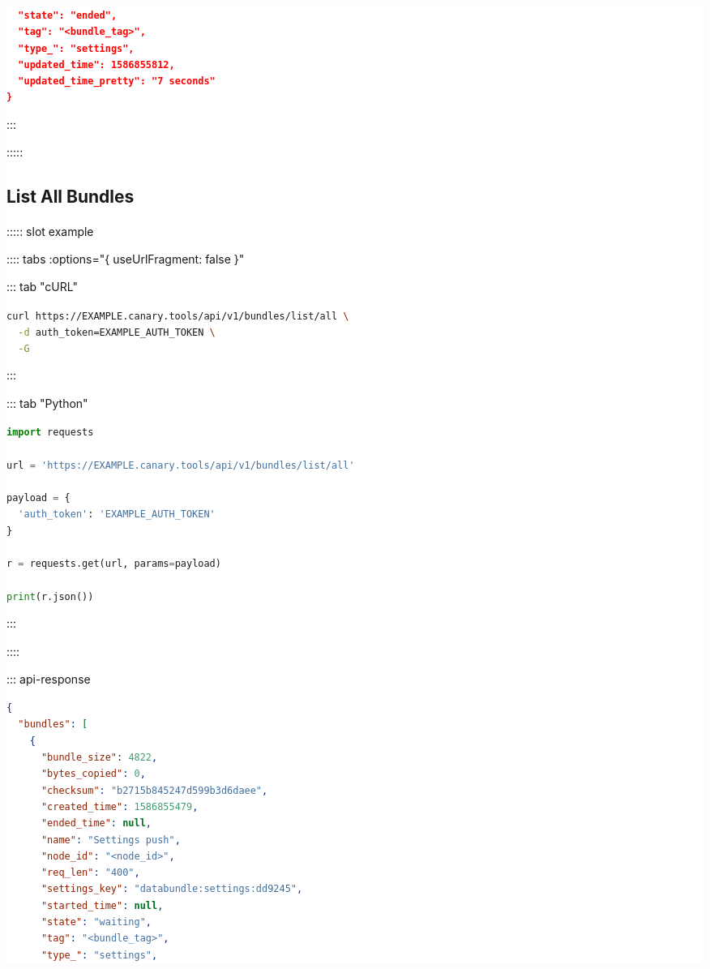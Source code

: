 ```json
  "state": "ended",
  "tag": "<bundle_tag>",
  "type_": "settings",
  "updated_time": 1586855812,
  "updated_time_pretty": "7 seconds"
}
```
:::

:::::

</APIDetails>

## List All Bundles

<APIDetails :endpoint="$page.frontmatter.endpoints.list_all">

::::: slot example

:::: tabs :options="{ useUrlFragment: false }"

::: tab "cURL"

``` bash
curl https://EXAMPLE.canary.tools/api/v1/bundles/list/all \
  -d auth_token=EXAMPLE_AUTH_TOKEN \
  -G
```

:::

::: tab "Python"

``` python
import requests

url = 'https://EXAMPLE.canary.tools/api/v1/bundles/list/all'

payload = {
  'auth_token': 'EXAMPLE_AUTH_TOKEN'
}

r = requests.get(url, params=payload)

print(r.json())
```

:::

::::


::: api-response
```json
{
  "bundles": [
    {
      "bundle_size": 4822,
      "bytes_copied": 0,
      "checksum": "b2715b845247d599b3d6daee",
      "created_time": 1586855479,
      "ended_time": null,
      "name": "Settings push",
      "node_id": "<node_id>",
      "req_len": "400",
      "settings_key": "databundle:settings:dd9245",
      "started_time": null,
      "state": "waiting",
      "tag": "<bundle_tag>",
      "type_": "settings",
```